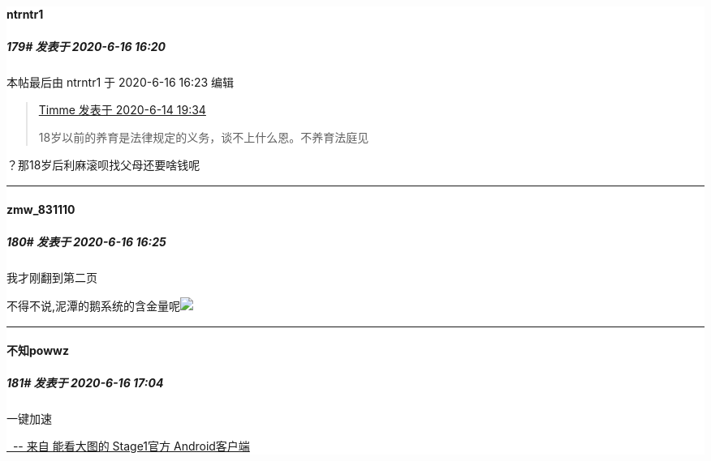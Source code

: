 ####  ntrntr1  
##### 179#       发表于 2020-6-16 16:20



 本帖最后由 ntrntr1 于 2020-6-16 16:23 编辑 
<blockquote><a href="httphttps://bbs.saraba1st.com/2b/forum.php?mod=redirect&amp;goto=findpost&amp;pid=47803592&amp;ptid=1941683" target="_blank">Timme 发表于 2020-6-14 19:34</a>

18岁以前的养育是法律规定的义务，谈不上什么恩。不养育法庭见</blockquote>
？那18岁后利麻滚呗找父母还要啥钱呢







-----

####  zmw_831110  
##### 180#       发表于 2020-6-16 16:25




我才刚翻到第二页

不得不说,泥潭的鹅系统的含金量呢<img src="http://ww1.sinaimg.cn/large/46a42788gy1gfu7ipsotjj20xa0rc0vh.jpg" referrerpolicy="no-referrer">







-----

####  不知powwz  
##### 181#       发表于 2020-6-16 17:04




一键加速

[  -- 来自 能看大图的 Stage1官方 Android客户端](https://www.coolapk.com/apk/140634)





                                           